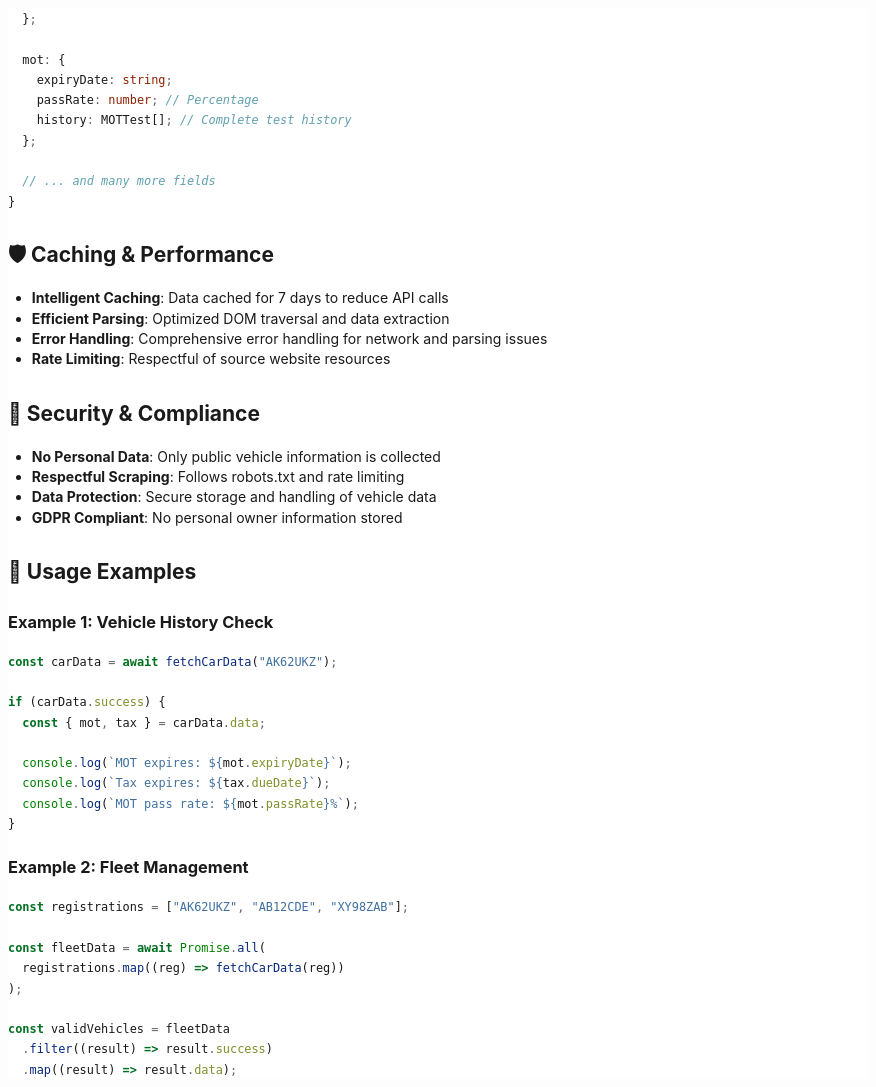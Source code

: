 ```typescript
  };

  mot: {
    expiryDate: string;
    passRate: number; // Percentage
    history: MOTTest[]; // Complete test history
  };

  // ... and many more fields
}
```

## 🛡️ Caching & Performance

- **Intelligent Caching**: Data cached for 7 days to reduce API calls
- **Efficient Parsing**: Optimized DOM traversal and data extraction
- **Error Handling**: Comprehensive error handling for network and parsing issues
- **Rate Limiting**: Respectful of source website resources

## 🔐 Security & Compliance

- **No Personal Data**: Only public vehicle information is collected
- **Respectful Scraping**: Follows robots.txt and rate limiting
- **Data Protection**: Secure storage and handling of vehicle data
- **GDPR Compliant**: No personal owner information stored

## 🚦 Usage Examples

### Example 1: Vehicle History Check

```typescript
const carData = await fetchCarData("AK62UKZ");

if (carData.success) {
  const { mot, tax } = carData.data;

  console.log(`MOT expires: ${mot.expiryDate}`);
  console.log(`Tax expires: ${tax.dueDate}`);
  console.log(`MOT pass rate: ${mot.passRate}%`);
}
```

### Example 2: Fleet Management

```typescript
const registrations = ["AK62UKZ", "AB12CDE", "XY98ZAB"];

const fleetData = await Promise.all(
  registrations.map((reg) => fetchCarData(reg))
);

const validVehicles = fleetData
  .filter((result) => result.success)
  .map((result) => result.data);
```

